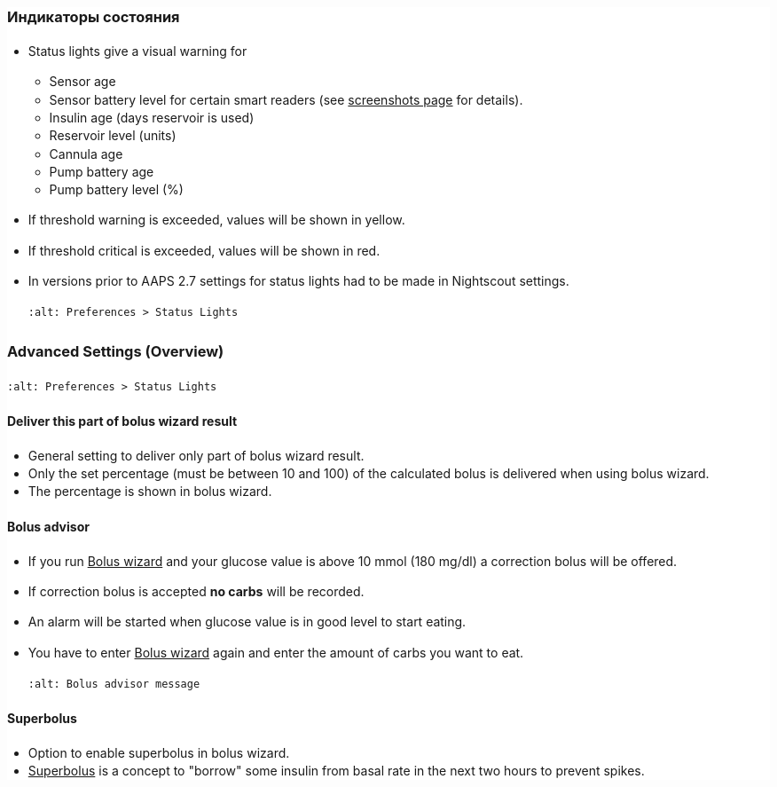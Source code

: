 ### Индикаторы состояния

- Status lights give a visual warning for

  - Sensor age
  - Sensor battery level for certain smart readers (see [screenshots page](../Getting-Started/Screenshots#sensor-level-battery) for details).
  - Insulin age (days reservoir is used)
  - Reservoir level (units)
  - Cannula age
  - Pump battery age
  - Pump battery level (%)

- If threshold warning is exceeded, values will be shown in yellow.

- If threshold critical is exceeded, values will be shown in red.

- In versions prior to AAPS 2.7 settings for status lights had to be made in Nightscout settings.

  ```{image} ../images/Pref2020_OV_StatusLights2.png
  :alt: Preferences > Status Lights
  ```

### Advanced Settings (Overview)

```{image} ../images/Pref2021_OV_Adv.png
:alt: Preferences > Status Lights
```

#### Deliver this part of bolus wizard result

- General setting to deliver only part of bolus wizard result.
- Only the set percentage (must be between 10 and 100) of the calculated bolus is delivered when using bolus wizard.
- The percentage is shown in bolus wizard.

#### Bolus advisor

- If you run [Bolus wizard](../Getting-Started/Screenshots#bolus-wizard) and your glucose value is above 10 mmol (180 mg/dl) a correction bolus will be offered.

- If correction bolus is accepted **no carbs** will be recorded.

- An alarm will be started when glucose value is in good level to start eating.

- You have to enter [Bolus wizard](../Getting-Started/Screenshots#bolus-wizard) again and enter the amount of carbs you want to eat.

  ```{image} ../images/Home2021_BolusWizard_CorrectionOffer.png
  :alt: Bolus advisor message
  ```

#### Superbolus

- Option to enable superbolus in bolus wizard.
- [Superbolus](https://www.diabetesnet.com/diabetes-technology/blue-skying/super-bolus/) is a concept to "borrow" some insulin from basal rate in the next two hours to prevent spikes.
